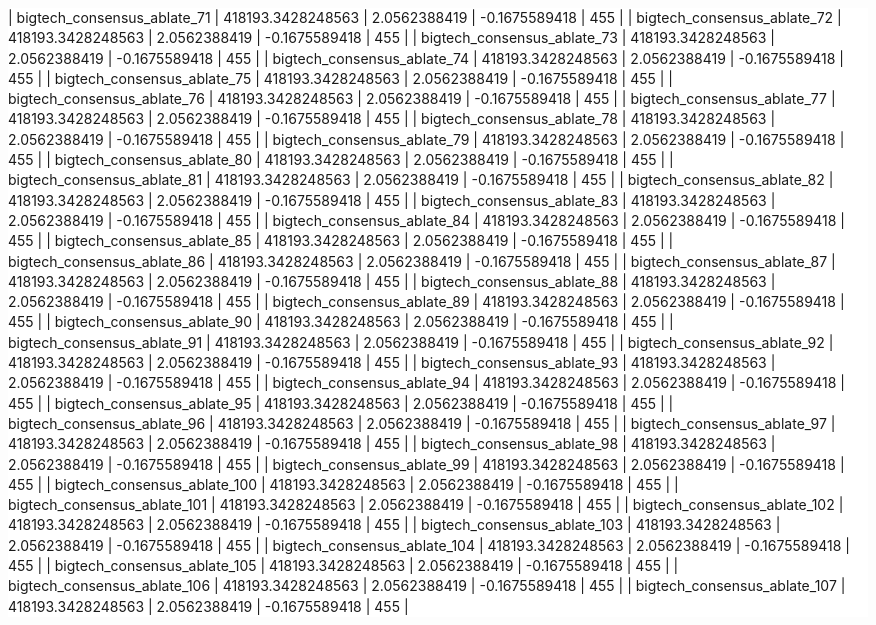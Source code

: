 | bigtech_consensus_ablate_71 | 418193.3428248563 | 2.0562388419 | -0.1675589418 | 455 |
| bigtech_consensus_ablate_72 | 418193.3428248563 | 2.0562388419 | -0.1675589418 | 455 |
| bigtech_consensus_ablate_73 | 418193.3428248563 | 2.0562388419 | -0.1675589418 | 455 |
| bigtech_consensus_ablate_74 | 418193.3428248563 | 2.0562388419 | -0.1675589418 | 455 |
| bigtech_consensus_ablate_75 | 418193.3428248563 | 2.0562388419 | -0.1675589418 | 455 |
| bigtech_consensus_ablate_76 | 418193.3428248563 | 2.0562388419 | -0.1675589418 | 455 |
| bigtech_consensus_ablate_77 | 418193.3428248563 | 2.0562388419 | -0.1675589418 | 455 |
| bigtech_consensus_ablate_78 | 418193.3428248563 | 2.0562388419 | -0.1675589418 | 455 |
| bigtech_consensus_ablate_79 | 418193.3428248563 | 2.0562388419 | -0.1675589418 | 455 |
| bigtech_consensus_ablate_80 | 418193.3428248563 | 2.0562388419 | -0.1675589418 | 455 |
| bigtech_consensus_ablate_81 | 418193.3428248563 | 2.0562388419 | -0.1675589418 | 455 |
| bigtech_consensus_ablate_82 | 418193.3428248563 | 2.0562388419 | -0.1675589418 | 455 |
| bigtech_consensus_ablate_83 | 418193.3428248563 | 2.0562388419 | -0.1675589418 | 455 |
| bigtech_consensus_ablate_84 | 418193.3428248563 | 2.0562388419 | -0.1675589418 | 455 |
| bigtech_consensus_ablate_85 | 418193.3428248563 | 2.0562388419 | -0.1675589418 | 455 |
| bigtech_consensus_ablate_86 | 418193.3428248563 | 2.0562388419 | -0.1675589418 | 455 |
| bigtech_consensus_ablate_87 | 418193.3428248563 | 2.0562388419 | -0.1675589418 | 455 |
| bigtech_consensus_ablate_88 | 418193.3428248563 | 2.0562388419 | -0.1675589418 | 455 |
| bigtech_consensus_ablate_89 | 418193.3428248563 | 2.0562388419 | -0.1675589418 | 455 |
| bigtech_consensus_ablate_90 | 418193.3428248563 | 2.0562388419 | -0.1675589418 | 455 |
| bigtech_consensus_ablate_91 | 418193.3428248563 | 2.0562388419 | -0.1675589418 | 455 |
| bigtech_consensus_ablate_92 | 418193.3428248563 | 2.0562388419 | -0.1675589418 | 455 |
| bigtech_consensus_ablate_93 | 418193.3428248563 | 2.0562388419 | -0.1675589418 | 455 |
| bigtech_consensus_ablate_94 | 418193.3428248563 | 2.0562388419 | -0.1675589418 | 455 |
| bigtech_consensus_ablate_95 | 418193.3428248563 | 2.0562388419 | -0.1675589418 | 455 |
| bigtech_consensus_ablate_96 | 418193.3428248563 | 2.0562388419 | -0.1675589418 | 455 |
| bigtech_consensus_ablate_97 | 418193.3428248563 | 2.0562388419 | -0.1675589418 | 455 |
| bigtech_consensus_ablate_98 | 418193.3428248563 | 2.0562388419 | -0.1675589418 | 455 |
| bigtech_consensus_ablate_99 | 418193.3428248563 | 2.0562388419 | -0.1675589418 | 455 |
| bigtech_consensus_ablate_100 | 418193.3428248563 | 2.0562388419 | -0.1675589418 | 455 |
| bigtech_consensus_ablate_101 | 418193.3428248563 | 2.0562388419 | -0.1675589418 | 455 |
| bigtech_consensus_ablate_102 | 418193.3428248563 | 2.0562388419 | -0.1675589418 | 455 |
| bigtech_consensus_ablate_103 | 418193.3428248563 | 2.0562388419 | -0.1675589418 | 455 |
| bigtech_consensus_ablate_104 | 418193.3428248563 | 2.0562388419 | -0.1675589418 | 455 |
| bigtech_consensus_ablate_105 | 418193.3428248563 | 2.0562388419 | -0.1675589418 | 455 |
| bigtech_consensus_ablate_106 | 418193.3428248563 | 2.0562388419 | -0.1675589418 | 455 |
| bigtech_consensus_ablate_107 | 418193.3428248563 | 2.0562388419 | -0.1675589418 | 455 |